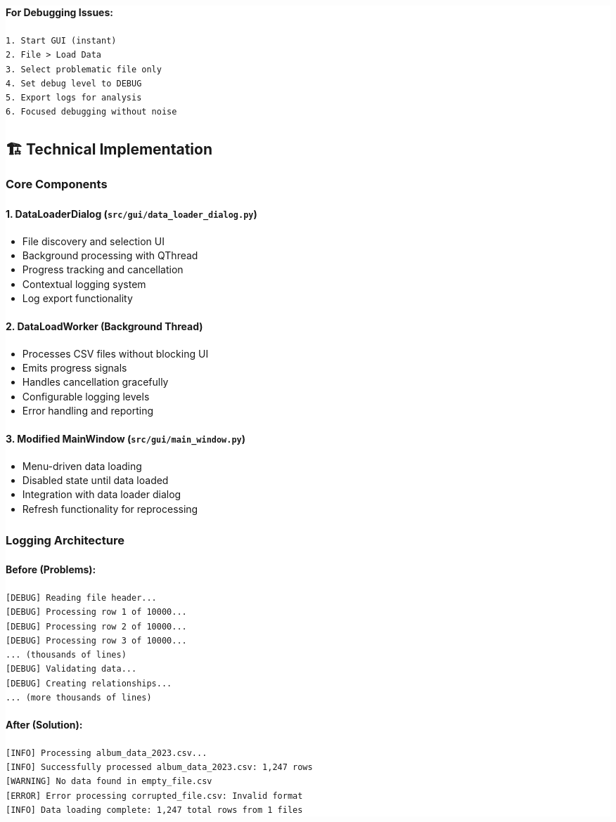 #### For Debugging Issues:
```
1. Start GUI (instant)
2. File > Load Data
3. Select problematic file only
4. Set debug level to DEBUG
5. Export logs for analysis
6. Focused debugging without noise
```

## 🏗️ Technical Implementation

### Core Components

#### 1. **DataLoaderDialog** (`src/gui/data_loader_dialog.py`)
- File discovery and selection UI
- Background processing with QThread
- Progress tracking and cancellation
- Contextual logging system
- Log export functionality

#### 2. **DataLoadWorker** (Background Thread)
- Processes CSV files without blocking UI
- Emits progress signals
- Handles cancellation gracefully
- Configurable logging levels
- Error handling and reporting

#### 3. **Modified MainWindow** (`src/gui/main_window.py`)
- Menu-driven data loading
- Disabled state until data loaded
- Integration with data loader dialog
- Refresh functionality for reprocessing

### Logging Architecture

#### Before (Problems):
```
[DEBUG] Reading file header...
[DEBUG] Processing row 1 of 10000...
[DEBUG] Processing row 2 of 10000...
[DEBUG] Processing row 3 of 10000...
... (thousands of lines)
[DEBUG] Validating data...
[DEBUG] Creating relationships...
... (more thousands of lines)
```

#### After (Solution):
```
[INFO] Processing album_data_2023.csv...
[INFO] Successfully processed album_data_2023.csv: 1,247 rows
[WARNING] No data found in empty_file.csv
[ERROR] Error processing corrupted_file.csv: Invalid format
[INFO] Data loading complete: 1,247 total rows from 1 files
```
